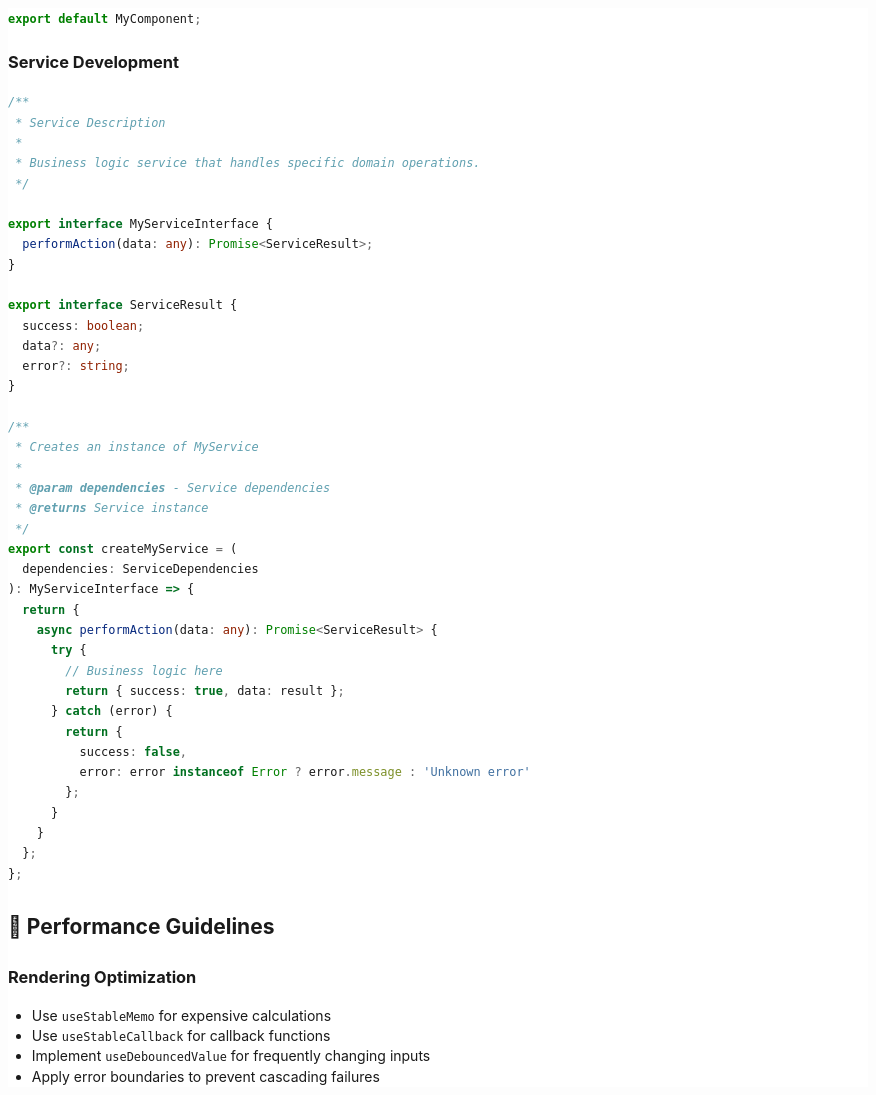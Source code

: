 ```typescript
export default MyComponent;
```

### Service Development
```typescript
/**
 * Service Description
 * 
 * Business logic service that handles specific domain operations.
 */

export interface MyServiceInterface {
  performAction(data: any): Promise<ServiceResult>;
}

export interface ServiceResult {
  success: boolean;
  data?: any;
  error?: string;
}

/**
 * Creates an instance of MyService
 * 
 * @param dependencies - Service dependencies
 * @returns Service instance
 */
export const createMyService = (
  dependencies: ServiceDependencies
): MyServiceInterface => {
  return {
    async performAction(data: any): Promise<ServiceResult> {
      try {
        // Business logic here
        return { success: true, data: result };
      } catch (error) {
        return { 
          success: false, 
          error: error instanceof Error ? error.message : 'Unknown error' 
        };
      }
    }
  };
};
```

## 🎯 Performance Guidelines

### Rendering Optimization
- Use `useStableMemo` for expensive calculations
- Use `useStableCallback` for callback functions
- Implement `useDebouncedValue` for frequently changing inputs
- Apply error boundaries to prevent cascading failures
